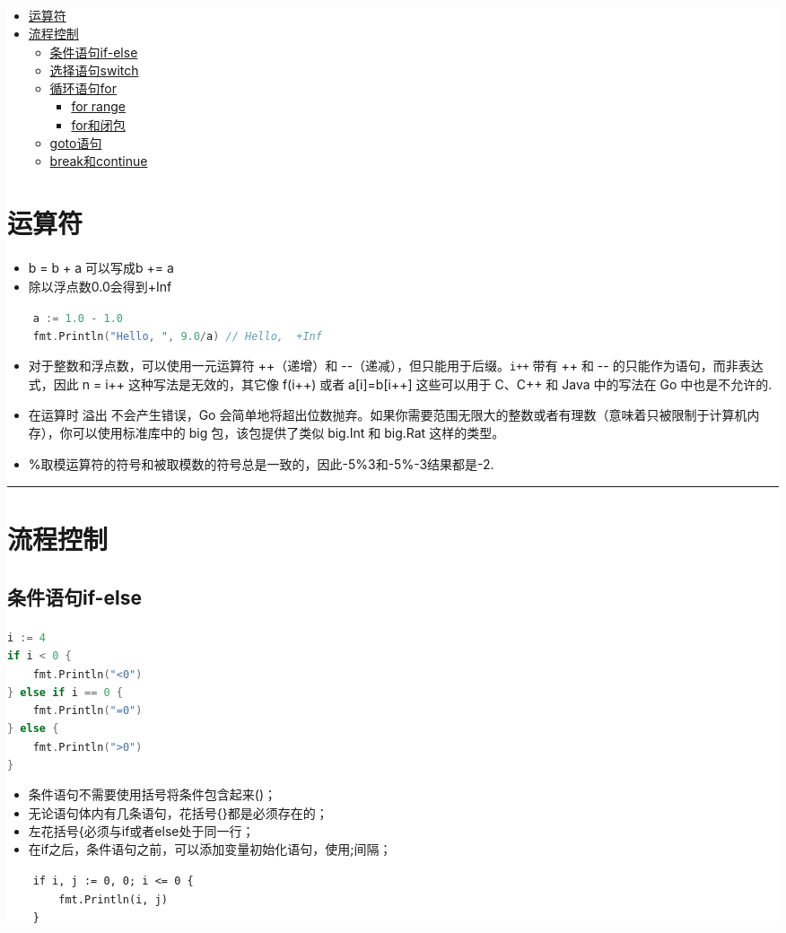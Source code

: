

- [运算符](#运算符)
- [流程控制](#流程控制)
    - [条件语句if-else](#条件语句if-else)
    - [选择语句switch](#选择语句switch)
    - [循环语句for](#循环语句for)
        - [for range](#for-range)
        - [for和闭包](#for和闭包)
    - [goto语句](#goto语句)
    - [break和continue](#break和continue)



# 运算符

- b = b + a 可以写成b += a
- 除以浮点数0.0会得到+Inf

```go
	a := 1.0 - 1.0
	fmt.Println("Hello, ", 9.0/a) // Hello,  +Inf
```

- 对于整数和浮点数，可以使用一元运算符 ++（递增）和 --（递减），但只能用于后缀。`i++`
  带有 ++ 和 -- 的只能作为语句，而非表达式，因此 n = i++ 这种写法是无效的，其它像 f(i++) 或者 a[i]=b[i++] 这些可以用于 C、C++ 和 Java 中的写法在 Go 中也是不允许的.
- 在运算时 溢出 不会产生错误，Go 会简单地将超出位数抛弃。如果你需要范围无限大的整数或者有理数（意味着只被限制于计算机内存），你可以使用标准库中的 big 包，该包提供了类似 big.Int 和 big.Rat 这样的类型。

- %取模运算符的符号和被取模数的符号总是一致的，因此-5%3和-5%-3结果都是-2.

------------------

# 流程控制
## 条件语句if-else

```go
i := 4
if i < 0 {
	fmt.Println("<0")
} else if i == 0 {
	fmt.Println("=0")
} else {
	fmt.Println(">0")
}
```

- 条件语句不需要使用括号将条件包含起来()；
- 无论语句体内有几条语句，花括号{}都是必须存在的；
- 左花括号{必须与if或者else处于同一行；
- 在if之后，条件语句之前，可以添加变量初始化语句，使用;间隔；
```
	if i, j := 0, 0; i <= 0 {
		fmt.Println(i, j)
	}
```
